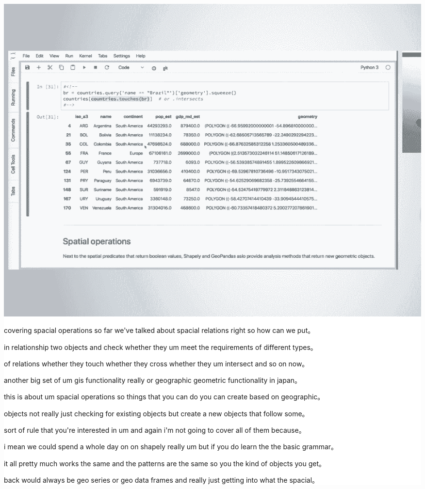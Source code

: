 ![](img/81e8c90c191b11ba7052bce0b0522fb5_431.png)

 covering spacial operations so far we've talked about spacial relations right so how can we put。

 in relationship two objects and check whether they um meet the requirements of different types。

 of relations whether they touch whether they cross whether they um intersect and so on now。

 another big set of um gis functionality really or geographic geometric functionality in japan。

 this is about um spacial operations so things that you can do you can create based on geographic。

 objects not really just checking for existing objects but create a new objects that follow some。

 sort of rule that you're interested in um and again i'm not going to cover all of them because。

 i mean we could spend a whole day on on shapely really um but if you do learn the the basic grammar。

 it all pretty much works the same and the patterns are the same so you the kind of objects you get。

 back would always be geo series or geo data frames and really just getting into what the spacial。
